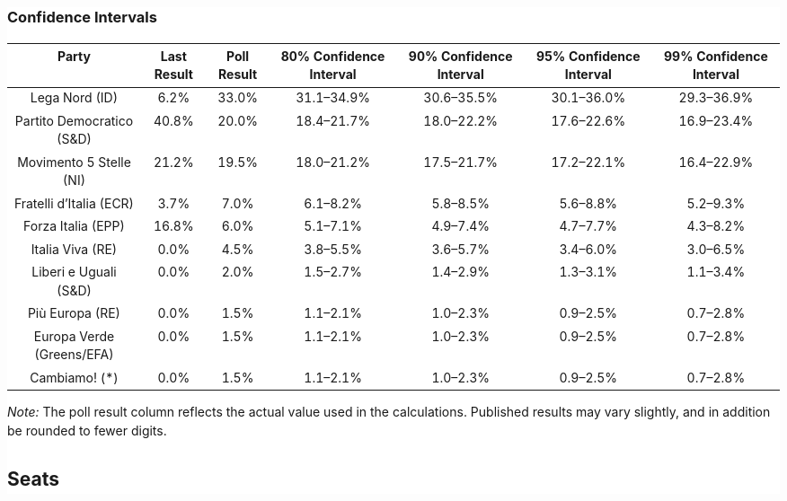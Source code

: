 ### Confidence Intervals

| Party | Last Result | Poll Result | 80% Confidence Interval | 90% Confidence Interval | 95% Confidence Interval | 99% Confidence Interval |
|:-----:|:-----------:|:-----------:|:-----------------------:|:-----------------------:|:-----------------------:|:-----------------------:|
| Lega Nord (ID) | 6.2% | 33.0% | 31.1–34.9% |30.6–35.5% |30.1–36.0% |29.3–36.9% |
| Partito Democratico (S&D) | 40.8% | 20.0% | 18.4–21.7% |18.0–22.2% |17.6–22.6% |16.9–23.4% |
| Movimento 5 Stelle (NI) | 21.2% | 19.5% | 18.0–21.2% |17.5–21.7% |17.2–22.1% |16.4–22.9% |
| Fratelli d’Italia (ECR) | 3.7% | 7.0% | 6.1–8.2% |5.8–8.5% |5.6–8.8% |5.2–9.3% |
| Forza Italia (EPP) | 16.8% | 6.0% | 5.1–7.1% |4.9–7.4% |4.7–7.7% |4.3–8.2% |
| Italia Viva (RE) | 0.0% | 4.5% | 3.8–5.5% |3.6–5.7% |3.4–6.0% |3.0–6.5% |
| Liberi e Uguali (S&D) | 0.0% | 2.0% | 1.5–2.7% |1.4–2.9% |1.3–3.1% |1.1–3.4% |
| Più Europa (RE) | 0.0% | 1.5% | 1.1–2.1% |1.0–2.3% |0.9–2.5% |0.7–2.8% |
| Europa Verde (Greens/EFA) | 0.0% | 1.5% | 1.1–2.1% |1.0–2.3% |0.9–2.5% |0.7–2.8% |
| Cambiamo! (*) | 0.0% | 1.5% | 1.1–2.1% |1.0–2.3% |0.9–2.5% |0.7–2.8% |

*Note:* The poll result column reflects the actual value used in the calculations. Published results may vary slightly, and in addition be rounded to fewer digits.

## Seats
